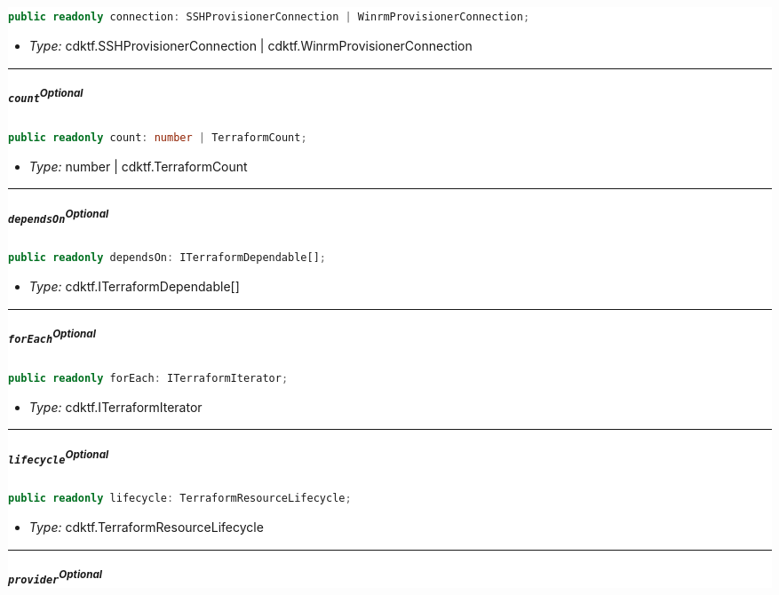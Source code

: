 ```typescript
public readonly connection: SSHProvisionerConnection | WinrmProvisionerConnection;
```

- *Type:* cdktf.SSHProvisionerConnection | cdktf.WinrmProvisionerConnection

---

##### `count`<sup>Optional</sup> <a name="count" id="@cdktf/aws-cdk.appmeshRoute.AppmeshRouteConfig.property.count"></a>

```typescript
public readonly count: number | TerraformCount;
```

- *Type:* number | cdktf.TerraformCount

---

##### `dependsOn`<sup>Optional</sup> <a name="dependsOn" id="@cdktf/aws-cdk.appmeshRoute.AppmeshRouteConfig.property.dependsOn"></a>

```typescript
public readonly dependsOn: ITerraformDependable[];
```

- *Type:* cdktf.ITerraformDependable[]

---

##### `forEach`<sup>Optional</sup> <a name="forEach" id="@cdktf/aws-cdk.appmeshRoute.AppmeshRouteConfig.property.forEach"></a>

```typescript
public readonly forEach: ITerraformIterator;
```

- *Type:* cdktf.ITerraformIterator

---

##### `lifecycle`<sup>Optional</sup> <a name="lifecycle" id="@cdktf/aws-cdk.appmeshRoute.AppmeshRouteConfig.property.lifecycle"></a>

```typescript
public readonly lifecycle: TerraformResourceLifecycle;
```

- *Type:* cdktf.TerraformResourceLifecycle

---

##### `provider`<sup>Optional</sup> <a name="provider" id="@cdktf/aws-cdk.appmeshRoute.AppmeshRouteConfig.property.provider"></a>
